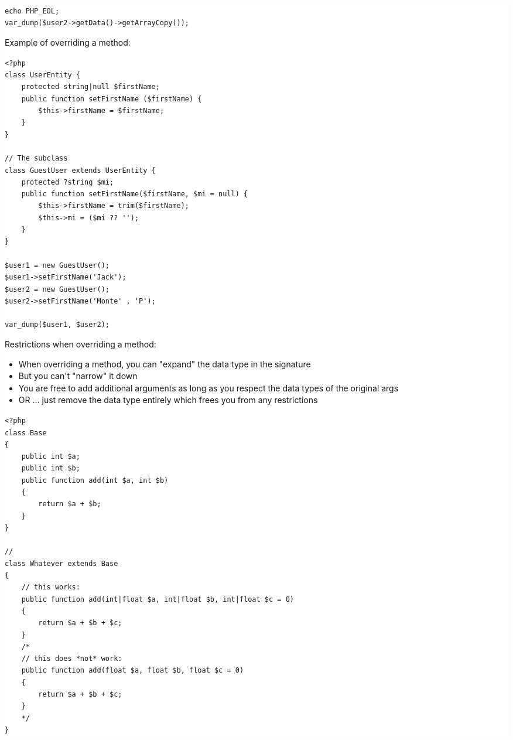 ```
echo PHP_EOL;
var_dump($user2->getData()->getArrayCopy());
```
Example of overriding a method:
```
<?php
class UserEntity {
    protected string|null $firstName;
    public function setFirstName ($firstName) {
        $this->firstName = $firstName;
    }
}

// The subclass
class GuestUser extends UserEntity {
    protected ?string $mi;
    public function setFirstName($firstName, $mi = null) {
        $this->firstName = trim($firstName);
		$this->mi = ($mi ?? '');
    }
}

$user1 = new GuestUser();
$user1->setFirstName('Jack');
$user2 = new GuestUser();
$user2->setFirstName('Monte' , 'P');

var_dump($user1, $user2);
```

Restrictions when overriding a method:
* When overriding a method, you can "expand" the data type in the signature
* But you can't "narrow" it down
* You are free to add additional arguments as long as you respect the data types of the original args
* OR ... just remove the data type entirely which frees you from any restrictions
```
<?php
class Base
{
    public int $a;
    public int $b;
    public function add(int $a, int $b)
    {
        return $a + $b;
    }
}

//
class Whatever extends Base
{
    // this works:
    public function add(int|float $a, int|float $b, int|float $c = 0)
    {
        return $a + $b + $c;
    }
    /*
    // this does *not* work:
    public function add(float $a, float $b, float $c = 0)
    {
        return $a + $b + $c;
    }
    */
}
```